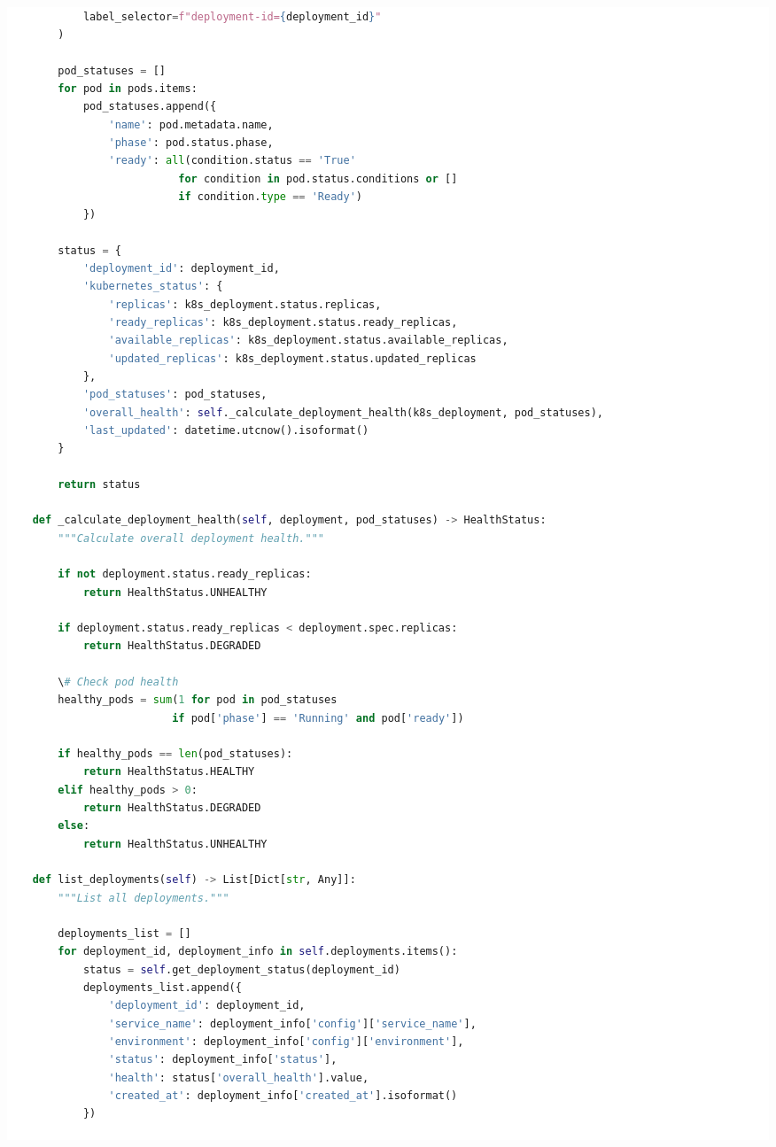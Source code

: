 ```python
            label_selector=f"deployment-id={deployment_id}"
        )
        
        pod_statuses = []
        for pod in pods.items:
            pod_statuses.append({
                'name': pod.metadata.name,
                'phase': pod.status.phase,
                'ready': all(condition.status == 'True' 
                           for condition in pod.status.conditions or []
                           if condition.type == 'Ready')
            })
        
        status = {
            'deployment_id': deployment_id,
            'kubernetes_status': {
                'replicas': k8s_deployment.status.replicas,
                'ready_replicas': k8s_deployment.status.ready_replicas,
                'available_replicas': k8s_deployment.status.available_replicas,
                'updated_replicas': k8s_deployment.status.updated_replicas
            },
            'pod_statuses': pod_statuses,
            'overall_health': self._calculate_deployment_health(k8s_deployment, pod_statuses),
            'last_updated': datetime.utcnow().isoformat()
        }
        
        return status
    
    def _calculate_deployment_health(self, deployment, pod_statuses) -> HealthStatus:
        """Calculate overall deployment health."""
        
        if not deployment.status.ready_replicas:
            return HealthStatus.UNHEALTHY
        
        if deployment.status.ready_replicas < deployment.spec.replicas:
            return HealthStatus.DEGRADED
        
        \# Check pod health
        healthy_pods = sum(1 for pod in pod_statuses 
                          if pod['phase'] == 'Running' and pod['ready'])
        
        if healthy_pods == len(pod_statuses):
            return HealthStatus.HEALTHY
        elif healthy_pods > 0:
            return HealthStatus.DEGRADED
        else:
            return HealthStatus.UNHEALTHY
    
    def list_deployments(self) -> List[Dict[str, Any]]:
        """List all deployments."""
        
        deployments_list = []
        for deployment_id, deployment_info in self.deployments.items():
            status = self.get_deployment_status(deployment_id)
            deployments_list.append({
                'deployment_id': deployment_id,
                'service_name': deployment_info['config']['service_name'],
                'environment': deployment_info['config']['environment'],
                'status': deployment_info['status'],
                'health': status['overall_health'].value,
                'created_at': deployment_info['created_at'].isoformat()
            })
        
```